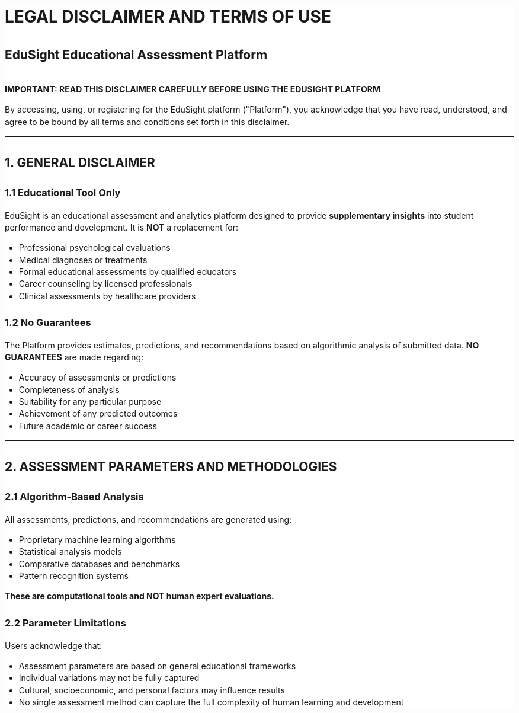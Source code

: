 # LEGAL DISCLAIMER AND TERMS OF USE
## EduSight Educational Assessment Platform

---

**IMPORTANT: READ THIS DISCLAIMER CAREFULLY BEFORE USING THE EDUSIGHT PLATFORM**

By accessing, using, or registering for the EduSight platform ("Platform"), you acknowledge that you have read, understood, and agree to be bound by all terms and conditions set forth in this disclaimer.

---

## 1. GENERAL DISCLAIMER

### 1.1 Educational Tool Only
EduSight is an educational assessment and analytics platform designed to provide **supplementary insights** into student performance and development. It is **NOT** a replacement for:
- Professional psychological evaluations
- Medical diagnoses or treatments
- Formal educational assessments by qualified educators
- Career counseling by licensed professionals
- Clinical assessments by healthcare providers

### 1.2 No Guarantees
The Platform provides estimates, predictions, and recommendations based on algorithmic analysis of submitted data. **NO GUARANTEES** are made regarding:
- Accuracy of assessments or predictions
- Completeness of analysis
- Suitability for any particular purpose
- Achievement of any predicted outcomes
- Future academic or career success

---

## 2. ASSESSMENT PARAMETERS AND METHODOLOGIES

### 2.1 Algorithm-Based Analysis
All assessments, predictions, and recommendations are generated using:
- Proprietary machine learning algorithms
- Statistical analysis models
- Comparative databases and benchmarks
- Pattern recognition systems

**These are computational tools and NOT human expert evaluations.**

### 2.2 Parameter Limitations
Users acknowledge that:
- Assessment parameters are based on general educational frameworks
- Individual variations may not be fully captured
- Cultural, socioeconomic, and personal factors may influence results
- No single assessment method can capture the full complexity of human learning and development
